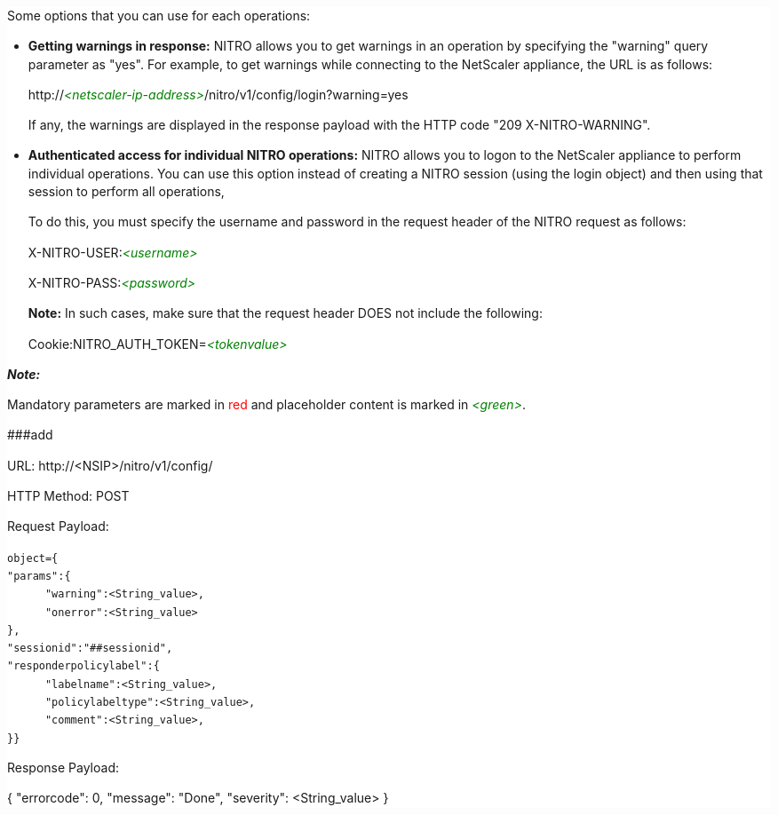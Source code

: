 


Some options that you can use for each operations:

<ul><li><p><b>Getting warnings in response:</b> NITRO allows you to get warnings in an operation by specifying the "warning" query parameter as "yes". For example, to get warnings while connecting to the NetScaler appliance, the URL is as follows:</p><p>http://<span style="color:green;font-style:italic;">&lt;netscaler-ip-address&gt;</span>/nitro/v1/config/login?warning=yes</p><p>If any, the warnings are displayed in the response payload with the HTTP code "209 X-NITRO-WARNING".</p></li><li><p><b>Authenticated access for individual NITRO operations:</b> NITRO allows you to logon to the NetScaler appliance to perform individual operations. You can use this option instead of creating a NITRO session (using the login object) and then using that session to perform all operations,</p><p>To do this, you must specify the username and password in the request header of the NITRO request as follows:</p><p>X-NITRO-USER:<span style="color:green;font-style:italic;">&lt;username&gt;</span></p><p>X-NITRO-PASS:<span style="color:green;font-style:italic;">&lt;password&gt;</span></p><p><b>Note:</b> In such cases, make sure that the request header DOES not include the following:</p><p>Cookie:NITRO_AUTH_TOKEN=<span style="color:green;font-style:italic;">&lt;tokenvalue&gt;</span></p></li></ul>







***Note:*** 

Mandatory parameters are marked in <span style="color:#FF0000;">red</span> and placeholder content is marked in <span style="color:green;font-style:italic">&lt;green&gt;</span>.



###add







URL: http://&lt;NSIP&gt;/nitro/v1/config/

HTTP Method: POST

Request Payload: 
```
object={
"params":{
      "warning":<String_value>,
      "onerror":<String_value>
},
"sessionid":"##sessionid",
"responderpolicylabel":{
      "labelname":<String_value>,
      "policylabeltype":<String_value>,
      "comment":<String_value>,
}}
```

Response Payload: 


{ "errorcode": 0, "message": "Done", "severity": <String_value> }
